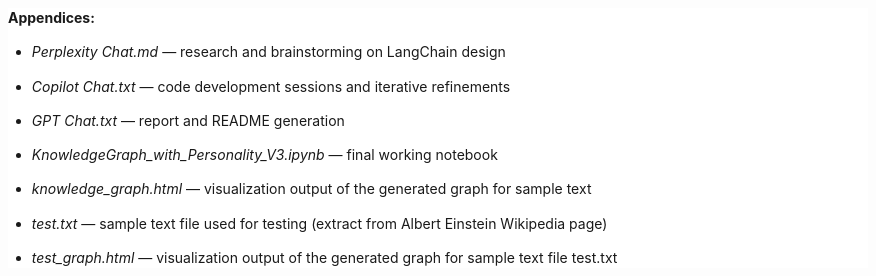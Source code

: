 
**Appendices:**

* *Perplexity Chat.md* — research and brainstorming on LangChain design

* *Copilot Chat.txt* — code development sessions and iterative refinements

* *GPT Chat.txt* — report and README generation

* *KnowledgeGraph\_with\_Personality\_V3.ipynb* — final working notebook

* *knowledge\_graph.html* — visualization output of the generated graph for sample text

* *test.txt* — sample text file used for testing (extract from Albert Einstein Wikipedia page)

* *test\_graph.html* — visualization output of the generated graph for sample text file test.txt
